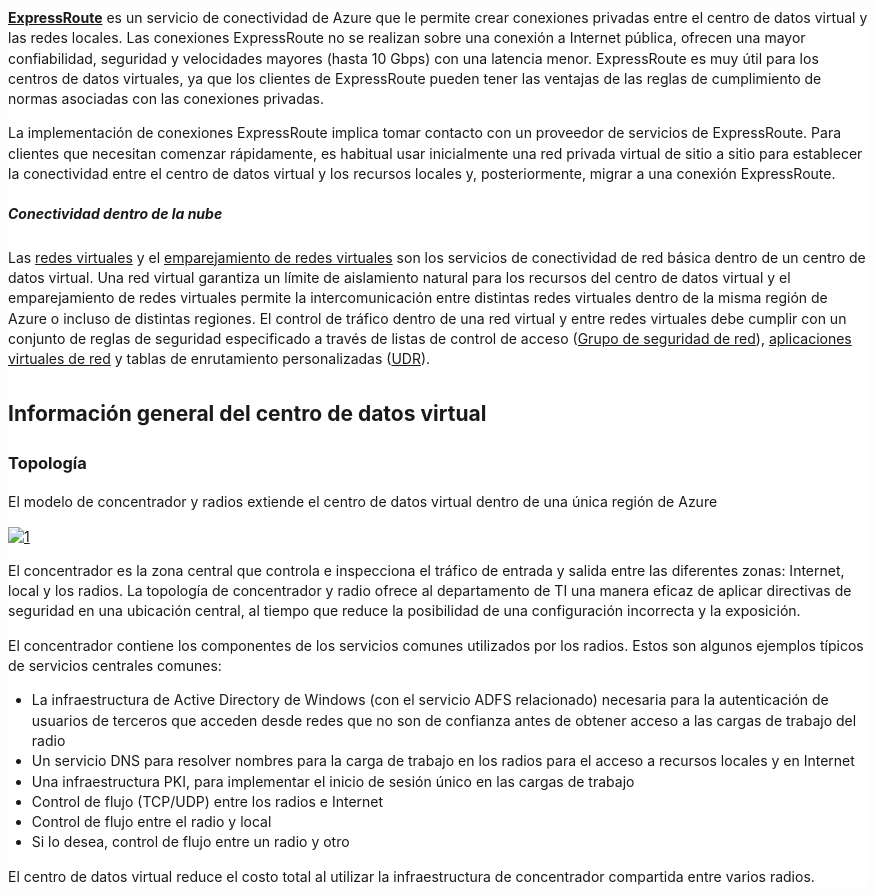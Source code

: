 [**ExpressRoute**][ExR] es un servicio de conectividad de Azure que le permite crear conexiones privadas entre el centro de datos virtual y las redes locales. Las conexiones ExpressRoute no se realizan sobre una conexión a Internet pública, ofrecen una mayor confiabilidad, seguridad y velocidades mayores (hasta 10 Gbps) con una latencia menor. ExpressRoute es muy útil para los centros de datos virtuales, ya que los clientes de ExpressRoute pueden tener las ventajas de las reglas de cumplimiento de normas asociadas con las conexiones privadas.

La implementación de conexiones ExpressRoute implica tomar contacto con un proveedor de servicios de ExpressRoute. Para clientes que necesitan comenzar rápidamente, es habitual usar inicialmente una red privada virtual de sitio a sitio para establecer la conectividad entre el centro de datos virtual y los recursos locales y, posteriormente, migrar a una conexión ExpressRoute.

##### <a name="connectivity-within-the-cloud"></a>*Conectividad dentro de la nube*
Las [redes virtuales][VNet] y el [emparejamiento de redes virtuales][VNetPeering] son los servicios de conectividad de red básica dentro de un centro de datos virtual. Una red virtual garantiza un límite de aislamiento natural para los recursos del centro de datos virtual y el emparejamiento de redes virtuales permite la intercomunicación entre distintas redes virtuales dentro de la misma región de Azure o incluso de distintas regiones. El control de tráfico dentro de una red virtual y entre redes virtuales debe cumplir con un conjunto de reglas de seguridad especificado a través de listas de control de acceso ([Grupo de seguridad de red][NSG]), [aplicaciones virtuales de red][NVA] y tablas de enrutamiento personalizadas ([UDR][UDR]).

## <a name="virtual-data-center-overview"></a>Información general del centro de datos virtual

### <a name="topology"></a>Topología
El modelo de concentrador y radios extiende el centro de datos virtual dentro de una única región de Azure

[![1]][1]

El concentrador es la zona central que controla e inspecciona el tráfico de entrada y salida entre las diferentes zonas: Internet, local y los radios. La topología de concentrador y radio ofrece al departamento de TI una manera eficaz de aplicar directivas de seguridad en una ubicación central, al tiempo que reduce la posibilidad de una configuración incorrecta y la exposición.

El concentrador contiene los componentes de los servicios comunes utilizados por los radios. Estos son algunos ejemplos típicos de servicios centrales comunes:

-   La infraestructura de Active Directory de Windows (con el servicio ADFS relacionado) necesaria para la autenticación de usuarios de terceros que acceden desde redes que no son de confianza antes de obtener acceso a las cargas de trabajo del radio
-   Un servicio DNS para resolver nombres para la carga de trabajo en los radios para el acceso a recursos locales y en Internet
-   Una infraestructura PKI, para implementar el inicio de sesión único en las cargas de trabajo
-   Control de flujo (TCP/UDP) entre los radios e Internet
-   Control de flujo entre el radio y local
-   Si lo desea, control de flujo entre un radio y otro

El centro de datos virtual reduce el costo total al utilizar la infraestructura de concentrador compartida entre varios radios.


[0]: ./media/networking-virtual-datacenter/redundant-equipment.png "Ejemplos de superposición de componentes" 
[1]: ./media/networking-virtual-datacenter/vdc-high-level.png "Ejemplo genérico de centro de datos virtual con concentrador y radios"
[2]: ./media/networking-virtual-datacenter/hub-spokes-cluster.png "Clúster de concentradores y radios"
[3]: ./media/networking-virtual-datacenter/spoke-to-spoke.png "Radio a radio"
[4]: ./media/networking-virtual-datacenter/vdc-block-level-diagram.png "Diagrama de nivel de bloques del centro de datos virtual"
[5]: ./media/networking-virtual-datacenter/users-groups-subsciptions.png "Usuarios, grupos, suscripciones y proyectos"
[6]: ./media/networking-virtual-datacenter/infrastructure-high-level.png "Diagrama genérico de infraestructura"
[7]: ./media/networking-virtual-datacenter/highlevel-perimeter-networks.png "Diagrama genérico de infraestructura"
[8]: ./media/networking-virtual-datacenter/vnet-peering-perimeter-neworks.png "Emparejamiento de VNET y redes perimetrales"
[9]: ./media/networking-virtual-datacenter/high-level-diagram-monitoring.png "Diagrama genérico para supervisión"
[10]: ./media/networking-virtual-datacenter/high-level-workloads.png "Diagrama genérico para cargas de trabajo"
[Limits]: https://docs.microsoft.com/azure/azure-subscription-service-limits
[Roles]: https://docs.microsoft.com/azure/role-based-access-control/built-in-roles
[VNet]: https://docs.microsoft.com/azure/virtual-network/virtual-networks-overview
[NSG]: https://docs.microsoft.com/azure/virtual-network/virtual-networks-nsg
[DNS]: https://docs.microsoft.com/azure/dns/dns-overview
[PrivateDNS]: https://docs.microsoft.com/azure/dns/private-dns-overview
[VNetPeering]: https://docs.microsoft.com/azure/virtual-network/virtual-network-peering-overview 
[UDR]: https://docs.microsoft.com/azure/virtual-network/virtual-networks-udr-overview 
[RBAC]: https://docs.microsoft.com/azure/role-based-access-control/overview
[MFA]: https://docs.microsoft.com/azure/multi-factor-authentication/multi-factor-authentication
[AAD]: https://docs.microsoft.com/azure/active-directory/active-directory-whatis
[VPN]: https://docs.microsoft.com/azure/vpn-gateway/vpn-gateway-about-vpngateways 
[ExR]: https://docs.microsoft.com/azure/expressroute/expressroute-introduction 
[NVA]: https://docs.microsoft.com/azure/architecture/reference-architectures/dmz/nva-ha
[SubMgmt]: https://docs.microsoft.com/azure/azure-resource-manager/resource-manager-subscription-governance 
[RGMgmt]: https://docs.microsoft.com/azure/azure-resource-manager/resource-group-overview
[DMZ]: https://docs.microsoft.com/azure/best-practices-network-security
[ALB]: https://docs.microsoft.com/azure/load-balancer/load-balancer-overview
[PIP]: https://docs.microsoft.com/azure/virtual-network/resource-groups-networking#public-ip-address
[AppGW]: https://docs.microsoft.com/azure/application-gateway/application-gateway-introduction
[WAF]: https://docs.microsoft.com/azure/application-gateway/application-gateway-web-application-firewall-overview
[Monitor]: https://docs.microsoft.com/azure/monitoring-and-diagnostics/
[ActLog]: https://docs.microsoft.com/azure/monitoring-and-diagnostics/monitoring-overview-activity-logs 
[DiagLog]: https://docs.microsoft.com/azure/monitoring-and-diagnostics/monitoring-overview-of-diagnostic-logs
[NSGLog]: https://docs.microsoft.com/azure/virtual-network/virtual-network-nsg-manage-log
[OMS]: https://docs.microsoft.com/azure/operations-management-suite/operations-management-suite-overview
[NPM]: https://docs.microsoft.com/azure/log-analytics/log-analytics-network-performance-monitor
[WebApps]: https://docs.microsoft.com/azure/app-service/
[HDI]: https://docs.microsoft.com/azure/hdinsight/hdinsight-hadoop-introduction
[EventHubs]: https://docs.microsoft.com/azure/event-hubs/event-hubs-what-is-event-hubs 
[ServiceBus]: https://docs.microsoft.com/azure/service-bus-messaging/service-bus-messaging-overview
[TM]: https://docs.microsoft.com/azure/traffic-manager/traffic-manager-overview